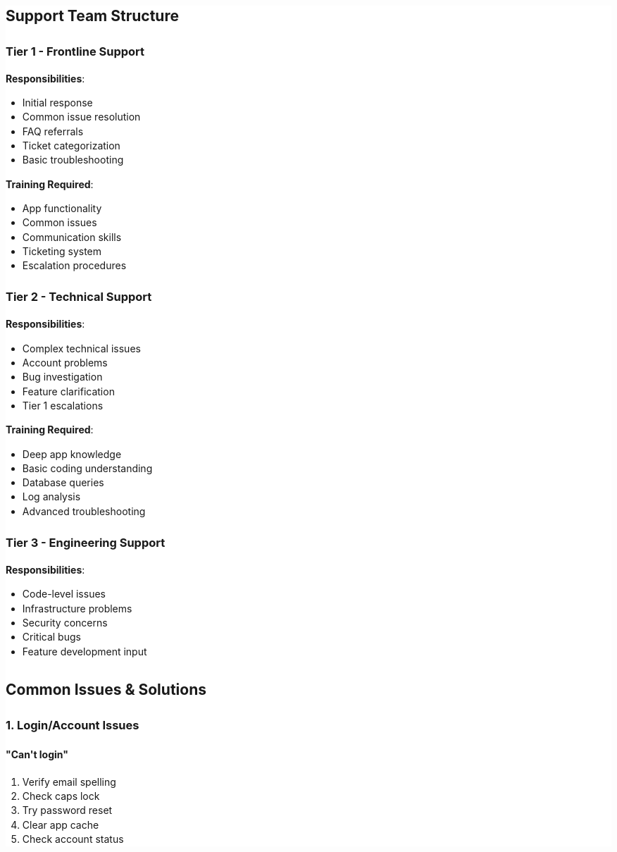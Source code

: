 ## Support Team Structure

### Tier 1 - Frontline Support
**Responsibilities**:
- Initial response
- Common issue resolution
- FAQ referrals
- Ticket categorization
- Basic troubleshooting

**Training Required**:
- App functionality
- Common issues
- Communication skills
- Ticketing system
- Escalation procedures

### Tier 2 - Technical Support
**Responsibilities**:
- Complex technical issues
- Account problems
- Bug investigation
- Feature clarification
- Tier 1 escalations

**Training Required**:
- Deep app knowledge
- Basic coding understanding
- Database queries
- Log analysis
- Advanced troubleshooting

### Tier 3 - Engineering Support
**Responsibilities**:
- Code-level issues
- Infrastructure problems
- Security concerns
- Critical bugs
- Feature development input

## Common Issues & Solutions

### 1. Login/Account Issues

#### "Can't login"
1. Verify email spelling
2. Check caps lock
3. Try password reset
4. Clear app cache
5. Check account status
